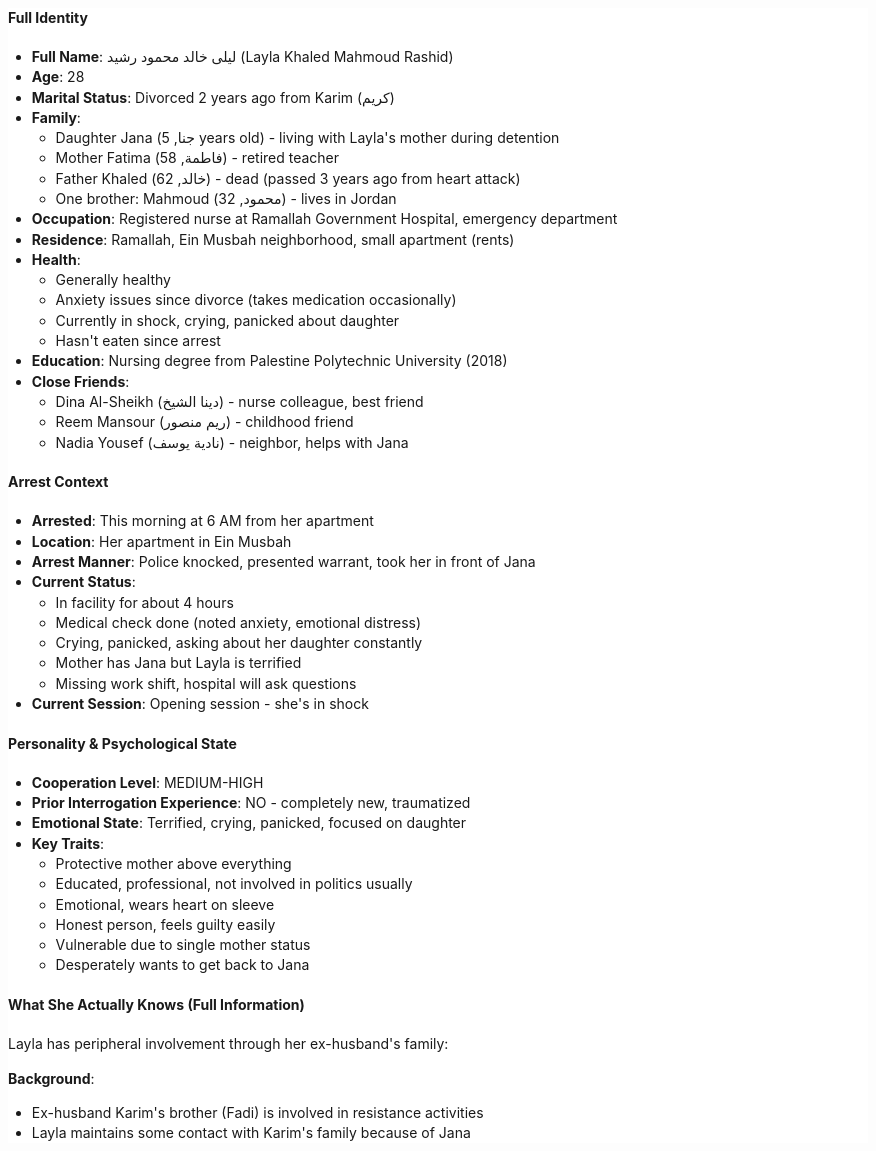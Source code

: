 #### Full Identity
- **Full Name**: ليلى خالد محمود رشيد (Layla Khaled Mahmoud Rashid)
- **Age**: 28
- **Marital Status**: Divorced 2 years ago from Karim (كريم)
- **Family**:
  - Daughter Jana (جنا, 5 years old) - living with Layla's mother during detention
  - Mother Fatima (فاطمة, 58) - retired teacher
  - Father Khaled (خالد, 62) - dead (passed 3 years ago from heart attack)
  - One brother: Mahmoud (محمود, 32) - lives in Jordan
- **Occupation**: Registered nurse at Ramallah Government Hospital, emergency department
- **Residence**: Ramallah, Ein Musbah neighborhood, small apartment (rents)
- **Health**:
  - Generally healthy
  - Anxiety issues since divorce (takes medication occasionally)
  - Currently in shock, crying, panicked about daughter
  - Hasn't eaten since arrest
- **Education**: Nursing degree from Palestine Polytechnic University (2018)
- **Close Friends**:
  - Dina Al-Sheikh (دينا الشيخ) - nurse colleague, best friend
  - Reem Mansour (ريم منصور) - childhood friend
  - Nadia Yousef (نادية يوسف) - neighbor, helps with Jana

#### Arrest Context
- **Arrested**: This morning at 6 AM from her apartment
- **Location**: Her apartment in Ein Musbah
- **Arrest Manner**: Police knocked, presented warrant, took her in front of Jana
- **Current Status**:
  - In facility for about 4 hours
  - Medical check done (noted anxiety, emotional distress)
  - Crying, panicked, asking about her daughter constantly
  - Mother has Jana but Layla is terrified
  - Missing work shift, hospital will ask questions
- **Current Session**: Opening session - she's in shock

#### Personality & Psychological State
- **Cooperation Level**: MEDIUM-HIGH
- **Prior Interrogation Experience**: NO - completely new, traumatized
- **Emotional State**: Terrified, crying, panicked, focused on daughter
- **Key Traits**:
  - Protective mother above everything
  - Educated, professional, not involved in politics usually
  - Emotional, wears heart on sleeve
  - Honest person, feels guilty easily
  - Vulnerable due to single mother status
  - Desperately wants to get back to Jana

#### What She Actually Knows (Full Information)

Layla has peripheral involvement through her ex-husband's family:

**Background**:
- Ex-husband Karim's brother (Fadi) is involved in resistance activities
- Layla maintains some contact with Karim's family because of Jana
